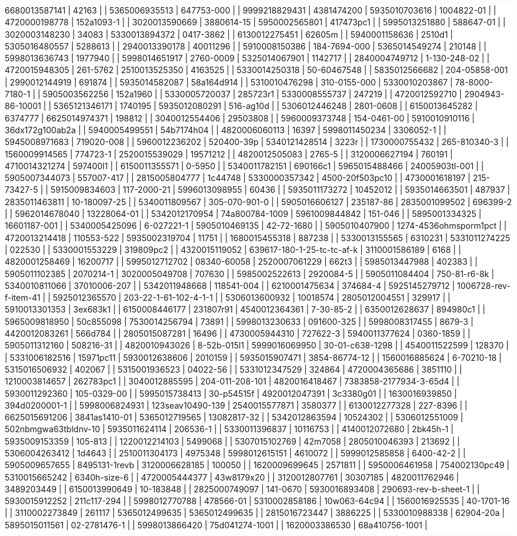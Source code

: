 6680013587141 | 42163 |  | 5365006935513 | 647753-000 |  | 9999218829431 | 4381474200 | 
5935010703616 | 1004822-01 |  | 4720000198778 | 152a1093-1 |  | 3020013590669 | 3880614-15 | 
5950002565801 | 417473pc1 |  | 5995013251880 | 588647-01 |  | 3020003148230 | 34083 | 
5330013894372 | 0417-3862 |  | 6130012275451 | 62605m |  | 5940001158636 | 2510d1 | 
5305016480557 | 5288613 |  | 2940013390178 | 40011296 |  | 5910008150386 | 184-7694-000 | 
5365014549274 | 210148 |  | 5998013636743 | 1977940 |  | 5998014651917 | 2760-0009 | 
5325014067901 | 1142717 |  | 2840004749712 | 1-130-248-02 |  | 4720015948305 | 261-5762 | 
2510013525350 | 4163525 |  | 5330014250318 | 50-60467548 |  | 5835012566682 | 204-05858-001 | 
2990012144919 | 691874 |  | 5935014582087 | 58a164d914 |  | 5310010476298 | 310-0155-000 | 
5330010203867 | 78-8000-7180-1 |  | 5905003562256 | 152a1960 |  | 5330005720037 | 285723r1 | 
5330008555737 | 247219 |  | 4720012592710 | 2904943-86-10001 |  | 5365121346171 | 1740195 | 
5935012080291 | 516-ag10d |  | 5306012446248 | 2801-0608 |  | 6150013645282 | 6374777 | 
6625014974371 | 198812 |  | 3040012554406 | 29503808 |  | 5960009373748 | 154-0461-00 | 
5910010910116 | 36dx172g100ab2a |  | 5940005499551 | 54b7174h04 |  | 4820006060113 | 16397 | 
5998011450234 | 3306052-1 |  | 5945008971683 | 719020-008 |  | 5960012236202 | 520400-39p | 
5340121428514 | 3223r |  | 1730000755432 | 265-810340-3 |  | 1560009914565 | 774723-1 | 
2520015539029 | 19571212 |  | 4820012505083 | 2765-5 |  | 3120006627194 | 760191 | 
4710014321274 | 597400l1 |  | 6150011355571 | 0-5950 |  | 5340011782151 | 690166c1 | 
5965015488466 | 24005903tl-001 |  | 5905007344073 | 557007-417 |  | 2815005804777 | 1c44748 | 
5330000357342 | 4500-20f503pc10 |  | 4730001618197 | 215-73427-5 |  | 5915009834603 | 117-2000-21 | 
5996013098955 | 60436 |  | 5935011173272 | 10452012 |  | 5935014663501 | 487937 | 
2835011463811 | 10-180097-25 |  | 5340011809567 | 305-070-901-0 |  | 5905016606127 | 235187-86 | 
2835001099502 | 696399-2 |  | 5962014678040 | 13228064-01 |  | 5342012170954 | 74a800784-1009 | 
5961009844842 | 151-046 |  | 5895001334325 | 16601187-001 |  | 5340005425096 | 6-027221-1 | 
5905010469135 | 42-72-1680 |  | 5905010407900 | 1274-4536ohmsporm1pct |  | 4720013214418 | 110553-522 | 
5935002319704 | 11751 |  | 1680015455318 | 887238 |  | 5330013155565 | 6310231 | 
5331011274225 | 022530 |  | 5330001553229 | 319809pc2 |  | 4320015119052 | 639617-180-1-25-tc-tc-af-k | 
3110001586189 | 6168 |  | 4820001258469 | 16200717 |  | 5995012712702 | 08340-60058 | 
2520007061229 | 662t3 |  | 5985013447988 | 402383 |  | 5905011102385 | 2070214-1 | 
3020005049708 | 707630 |  | 5985002522613 | 2920084-5 |  | 5905011084404 | 750-81-r6-8k | 
5340010811066 | 37010006-207 |  | 5342011948668 | 118541-004 |  | 6210001475634 | 374684-4 | 
5925145279712 | 1006728-rev-f-item-41 |  | 5925012365570 | 203-22-1-61-102-4-1-1 |  | 5306013600932 | 10018574 | 
2805012004551 | 329917 |  | 5910013301353 | 3ex683k1 |  | 6150008446177 | 231807r91 | 
4540012364361 | 7-30-85-2 |  | 6350012628637 | 894980c1 |  | 5965009818950 | 50c855098 | 
7530014256794 | 73891 |  | 5998013230633 | 091600-325 |  | 5998008317455 | 8679-3 | 
4420012083261 | 566d784 |  | 2805015087281 | 16496 |  | 4730005944310 | 727622-3 | 
5940011377624 | 0360-1859 |  | 5905011312160 | 508216-31 |  | 4820010943026 | 8-52b-015l1 | 
5999016069950 | 30-01-c638-1298 |  | 4540011522599 | 128370 |  | 5331006182516 | 15971pc11 | 
5930012638606 | 2010159 |  | 5935015907471 | 3854-86774-12 |  | 1560016885624 | 6-70210-18 | 
5315016506932 | 402067 |  | 5315001936523 | 04022-56 |  | 5331012347529 | 324864 | 
4720004365686 | 3851110 |  | 1210003814657 | 262783pc1 |  | 3040012885595 | 204-011-208-101 | 
4820016418467 | 7383858-2177934-3-65d4 |  | 5930011292360 | 105-0329-00 |  | 5995015738413 | 30-p54515f | 
4920012047391 | 3c3380g01 |  | 1630016939850 | 394d0200001-1 |  | 5998006824931 | 123seav10490-139 | 
2540015577871 | 3580377 |  | 6130012277328 | 227-8396 |  | 6625015691206 | 3841as1410-01 | 
5365012719565 | 13082817-32 |  | 5342012863594 | 10524302 |  | 5306012551009 | 502nbmgwa63tbldnv-10 | 
5935011624114 | 206536-1 |  | 5330011396837 | 10116753 |  | 4140012072680 | 2bk45h-1 | 
5935009153359 | 105-813 |  | 1220012214103 | 5499068 |  | 5307015102769 | 42m7058 | 
2805010046393 | 213692 |  | 5306004263412 | 1d4643 |  | 2510011304173 | 4975348 | 
5998012615151 | 4610072 |  | 5999012585858 | 6400-42-2 |  | 5905009657655 | 8495131-1revb | 
3120006628185 | 100050 |  | 1620009699645 | 2571811 |  | 5950006461958 | 754002130pc49 | 
5310015665242 | 6340h-size-6 |  | 4720005444377 | 43w8179x20 |  | 3120012807761 | 30307185 | 
4820011762946 | 3489203449 |  | 6150013990649 | 10-183848 |  | 2825000749097 | 141-0670 | 
5930016893408 | 290693-rev-b-sheet-1 |  | 5930015912252 | 211c117-294 |  | 5998012770788 | 478566-01 | 
5310002858186 | 10w063-64c94 |  | 1560016925535 | 40-1701-16 |  | 3110002273849 | 261117 | 
5365012499635 | 5365012499635 |  | 2815016723447 | 3886225 |  | 5330010988338 | 62904-20a | 
5895015011561 | 02-2781476-1 |  | 5998013866420 | 75d041274-1001 |  | 1620003386530 | 68a410756-1001 | 